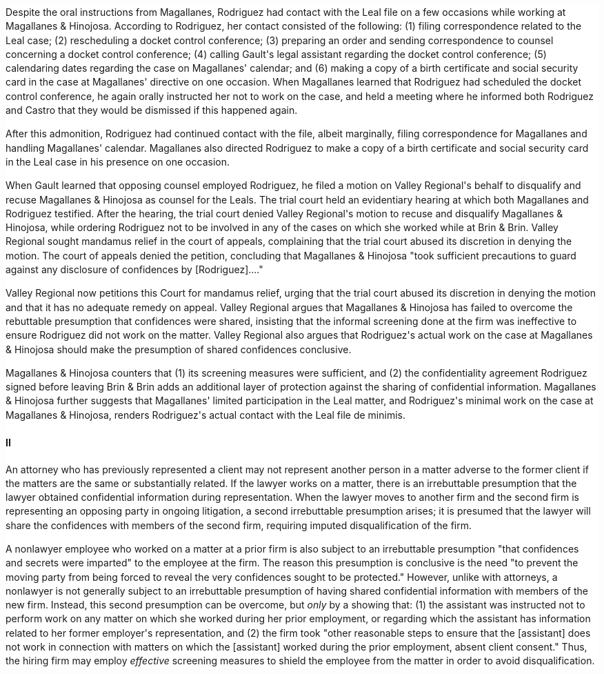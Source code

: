 Despite the oral instructions from Magallanes, Rodriguez had contact with the Leal file on a few occasions while working at Magallanes & Hinojosa. According to Rodriguez, her contact consisted of the following: (1) filing correspondence related to the Leal case; (2) rescheduling a docket control conference; (3) preparing an order and sending correspondence to counsel concerning a docket control conference; (4) calling Gault's legal assistant regarding the docket control conference; (5) calendaring dates regarding the case on Magallanes' calendar; and (6) making a copy of a birth certificate and social security card in the case at Magallanes' directive on one occasion. When Magallanes learned that Rodriguez had scheduled the docket control conference, he again orally instructed her not to work on the case, and held a meeting where he informed both Rodriguez and Castro that they would be dismissed if this happened again.

After this admonition, Rodriguez had continued contact with the file, albeit marginally, filing correspondence for Magallanes and handling Magallanes' calendar. Magallanes also directed Rodriguez to make a copy of a birth certificate and social security card in the Leal case in his presence on one occasion.

When Gault learned that opposing counsel employed Rodriguez, he filed a motion on Valley Regional's behalf to disqualify and recuse Magallanes & Hinojosa as counsel for the Leals. The trial court held an evidentiary hearing at which both Magallanes and Rodriguez testified. After the hearing, the trial court denied Valley Regional's motion to recuse and disqualify Magallanes & Hinojosa, while ordering Rodriguez not to be involved in any of the cases on which she worked while at Brin & Brin. Valley Regional sought mandamus relief in the court of appeals, complaining that the trial court abused its discretion in denying the motion. The court of appeals denied the petition, concluding that Magallanes & Hinojosa "took sufficient precautions to guard against any disclosure of confidences by [Rodriguez]...."

Valley Regional now petitions this Court for mandamus relief, urging that the trial court abused its discretion in denying the motion and that it has no adequate remedy on appeal. Valley Regional argues that Magallanes & Hinojosa has failed to overcome the rebuttable presumption that confidences were shared, insisting that the informal screening done at the firm was ineffective to ensure Rodriguez did not work on the matter. Valley Regional also argues that Rodriguez's actual work on the case at Magallanes & Hinojosa should make the presumption of shared confidences conclusive.

Magallanes & Hinojosa counters that (1) its screening measures were sufficient, and (2) the confidentiality agreement Rodriguez signed before leaving Brin & Brin adds an additional layer of protection against the sharing of confidential information. Magallanes & Hinojosa further suggests that Magallanes' limited participation in the Leal matter, and Rodriguez's minimal work on the case at Magallanes & Hinojosa, renders Rodriguez's actual contact with the Leal file de minimis.

#### II

An attorney who has previously represented a client may not represent another person in a matter adverse to the former client if the matters are the same or substantially related. If the lawyer works on a matter, there is an irrebuttable presumption that the lawyer obtained confidential information during representation. When the lawyer moves to another firm and the second firm is representing an opposing party in ongoing litigation, a second irrebuttable presumption arises; it is presumed that the lawyer will share the confidences with members of the second firm, requiring imputed disqualification of the firm.

A nonlawyer employee who worked on a matter at a prior firm is also subject to an irrebuttable presumption "that confidences and secrets were imparted" to the employee at the firm. The reason this presumption is conclusive is the need "to prevent the moving party from being forced to reveal the very confidences sought to be protected." However, unlike with attorneys, a nonlawyer is not generally subject to an irrebuttable presumption of having shared confidential information with members of the new firm. Instead, this second presumption can be overcome, but _only_ by a showing that: (1) the assistant was instructed not to perform work on any matter on which she worked during her prior employment, or regarding which the assistant has information related to her former employer's representation, and (2) the firm took "other reasonable steps to ensure that the [assistant] does not work in connection with matters on which the [assistant] worked during the prior employment, absent client consent." Thus, the hiring firm may employ _effective_ screening measures to shield the employee from the matter in order to avoid disqualification.
